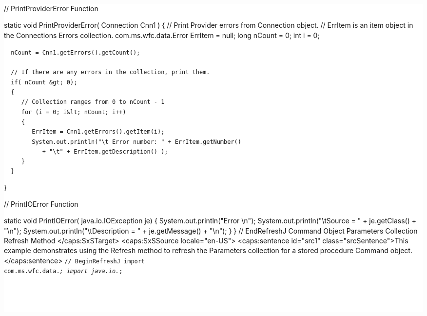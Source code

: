    // PrintProviderError Function

   static void PrintProviderError( Connection Cnn1 )
   {
      // Print Provider errors from Connection object.
      // ErrItem is an item object in the Connections Errors collection.
      com.ms.wfc.data.Error  ErrItem = null;
      long nCount = 0;
      int  i      = 0;

      nCount = Cnn1.getErrors().getCount();

      // If there are any errors in the collection, print them.
      if( nCount &gt; 0);
      {
         // Collection ranges from 0 to nCount - 1
         for (i = 0; i&lt; nCount; i++)
         {
            ErrItem = Cnn1.getErrors().getItem(i);
            System.out.println("\t Error number: " + ErrItem.getNumber()
               + "\t" + ErrItem.getDescription() );
         }
      }

   }

   // PrintIOError Function

   static void PrintIOError( java.io.IOException je)
   {
      System.out.println("Error \n");
      System.out.println("\tSource = " + je.getClass() + "\n");
      System.out.println("\tDescription = " + je.getMessage() + "\n");
   }
}
// EndRefreshJ
</code>
      </introduction>
      <relatedTopics>
        <link xlink:href="a02c22fb-542d-465e-a629-30fd59dcbebf">Command Object</link>
        <link xlink:href="497cae10-3913-422a-9753-dcbb0a639b1b">Parameters Collection</link>
        <link xlink:href="089b7ca7-684f-4259-8032-5bd1ecc54426">Refresh Method</link>
      </relatedTopics>
    </developerReferenceWithoutSyntaxDocument>
  </caps:SxSTarget>
  <caps:SxSSource locale="en-US">
    <developerReferenceWithoutSyntaxDocument xsi:schemaLocation="http://ddue.schemas.microsoft.com/authoring/2003/5 http://dduestorage.blob.core.windows.net/ddueschema/developer.xsd" xmlns="http://ddue.schemas.microsoft.com/authoring/2003/5" xmlns:xlink="http://www.w3.org/1999/xlink" xmlns:xsi="http://www.w3.org/2001/XMLSchema-instance">
      <introduction>
        <para>
          <caps:sentence id="src1" class="srcSentence">This example demonstrates using the <legacyLink xlink:href="089b7ca7-684f-4259-8032-5bd1ecc54426">Refresh</legacyLink> method to refresh the <legacyLink xlink:href="497cae10-3913-422a-9753-dcbb0a639b1b">Parameters</legacyLink> collection for a stored procedure <legacyLink xlink:href="a02c22fb-542d-465e-a629-30fd59dcbebf">Command</legacyLink> object.</caps:sentence>
        </para>
        <code>// BeginRefreshJ
import  com.ms.wfc.data.*;
import java.io.*;
